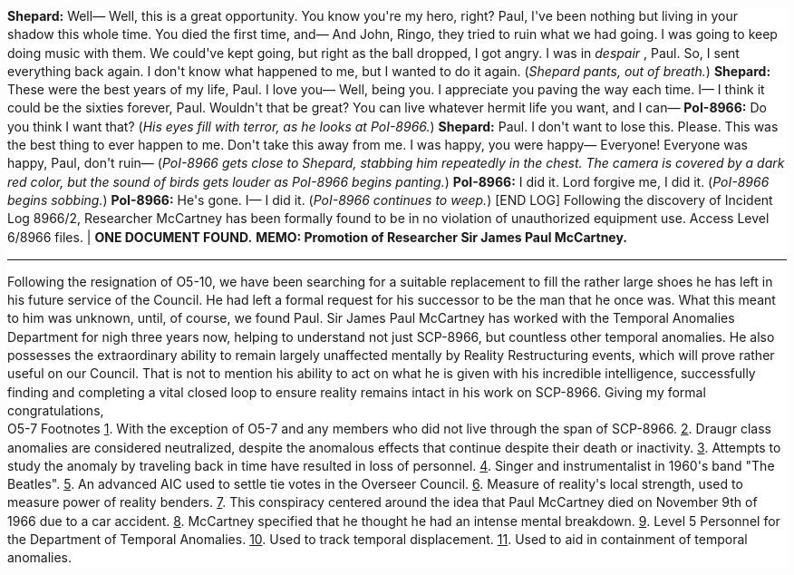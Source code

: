 **Shepard:** Well— Well, this is a great opportunity. You know you're my hero, right? Paul, I've been nothing but living in your shadow this whole time. You died the first time, and— And John, Ringo, they tried to ruin what we had going. I was going to keep doing music with them. We could've kept going, but right as the ball dropped, I got angry. I was in _despair_ , Paul. So, I sent everything back again. I don't know what happened to me, but I wanted to do it again.
(_Shepard pants, out of breath._)
**Shepard:** These were the best years of my life, Paul. I love you— Well, being you. I appreciate you paving the way each time. I— I think it could be the sixties forever, Paul. Wouldn't that be great? You can live whatever hermit life you want, and I can—
**PoI-8966:** Do you think I want that?
(_His eyes fill with terror, as he looks at PoI-8966._)
**Shepard:** Paul. I don't want to lose this. Please. This was the best thing to ever happen to me. Don't take this away from me. I was happy, you were happy— Everyone! Everyone was happy, Paul, don't ruin—
(_PoI-8966 gets close to Shepard, stabbing him repeatedly in the chest. The camera is covered by a dark red color, but the sound of birds gets louder as PoI-8966 begins panting._)
**PoI-8966:** I did it. Lord forgive me, I did it.
(_PoI-8966 begins sobbing._)
**PoI-8966:** He's gone. I— I did it.
(_PoI-8966 continues to weep._)
[END LOG]
Following the discovery of Incident Log 8966/2, Researcher McCartney has been formally found to be in no violation of unauthorized equipment use.
Access Level 6/8966 files.
| **ONE DOCUMENT FOUND.**
**MEMO: Promotion of Researcher Sir James Paul McCartney.**
* * *
Following the resignation of O5-10, we have been searching for a suitable replacement to fill the rather large shoes he has left in his future service of the Council. He had left a formal request for his successor to be the man that he once was. What this meant to him was unknown, until, of course, we found Paul.
Sir James Paul McCartney has worked with the Temporal Anomalies Department for nigh three years now, helping to understand not just SCP-8966, but countless other temporal anomalies. He also possesses the extraordinary ability to remain largely unaffected mentally by Reality Restructuring events, which will prove rather useful on our Council.
That is not to mention his ability to act on what he is given with his incredible intelligence, successfully finding and completing a vital closed loop to ensure reality remains intact in his work on SCP-8966.
Giving my formal congratulations,  
O5-7
Footnotes
[1](javascript:;). With the exception of O5-7 and any members who did not live through the span of SCP-8966.
[2](javascript:;). Draugr class anomalies are considered neutralized, despite the anomalous effects that continue despite their death or inactivity.
[3](javascript:;). Attempts to study the anomaly by traveling back in time have resulted in loss of personnel.
[4](javascript:;). Singer and instrumentalist in 1960's band "The Beatles".
[5](javascript:;). An advanced AIC used to settle tie votes in the Overseer Council.
[6](javascript:;). Measure of reality's local strength, used to measure power of reality benders.
[7](javascript:;). This conspiracy centered around the idea that Paul McCartney died on November 9th of 1966 due to a car accident.
[8](javascript:;). McCartney specified that he thought he had an intense mental breakdown.
[9](javascript:;). Level 5 Personnel for the Department of Temporal Anomalies.
[10](javascript:;). Used to track temporal displacement.
[11](javascript:;). Used to aid in containment of temporal anomalies.
